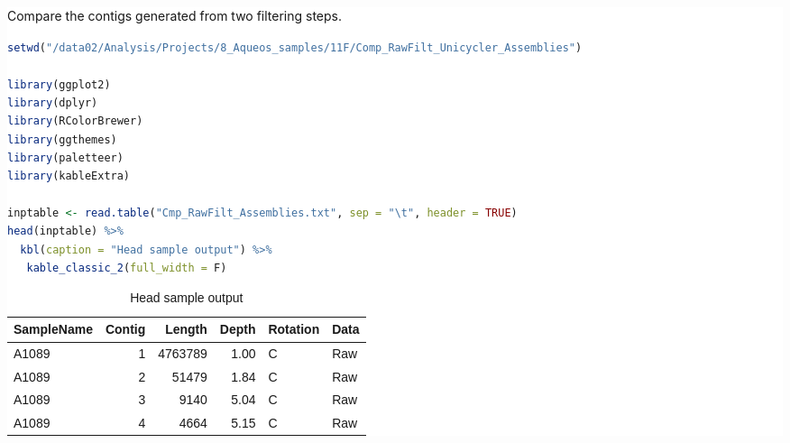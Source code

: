 Compare the contigs generated from two filtering steps.



```r
setwd("/data02/Analysis/Projects/8_Aqueos_samples/11F/Comp_RawFilt_Unicycler_Assemblies")

library(ggplot2)
library(dplyr)
library(RColorBrewer)
library(ggthemes)
library(paletteer)
library(kableExtra)

inptable <- read.table("Cmp_RawFilt_Assemblies.txt", sep = "\t", header = TRUE)
head(inptable) %>% 
  kbl(caption = "Head sample output") %>%
   kable_classic_2(full_width = F)
```

<table class=" lightable-classic-2" style='font-family: "Arial Narrow", "Source Sans Pro", sans-serif; width: auto !important; margin-left: auto; margin-right: auto;'>
<caption>Head sample output</caption>
 <thead>
  <tr>
   <th style="text-align:left;"> SampleName </th>
   <th style="text-align:right;"> Contig </th>
   <th style="text-align:right;"> Length </th>
   <th style="text-align:right;"> Depth </th>
   <th style="text-align:left;"> Rotation </th>
   <th style="text-align:left;"> Data </th>
  </tr>
 </thead>
<tbody>
  <tr>
   <td style="text-align:left;"> A1089 </td>
   <td style="text-align:right;"> 1 </td>
   <td style="text-align:right;"> 4763789 </td>
   <td style="text-align:right;"> 1.00 </td>
   <td style="text-align:left;"> C </td>
   <td style="text-align:left;"> Raw </td>
  </tr>
  <tr>
   <td style="text-align:left;"> A1089 </td>
   <td style="text-align:right;"> 2 </td>
   <td style="text-align:right;"> 51479 </td>
   <td style="text-align:right;"> 1.84 </td>
   <td style="text-align:left;"> C </td>
   <td style="text-align:left;"> Raw </td>
  </tr>
  <tr>
   <td style="text-align:left;"> A1089 </td>
   <td style="text-align:right;"> 3 </td>
   <td style="text-align:right;"> 9140 </td>
   <td style="text-align:right;"> 5.04 </td>
   <td style="text-align:left;"> C </td>
   <td style="text-align:left;"> Raw </td>
  </tr>
  <tr>
   <td style="text-align:left;"> A1089 </td>
   <td style="text-align:right;"> 4 </td>
   <td style="text-align:right;"> 4664 </td>
   <td style="text-align:right;"> 5.15 </td>
   <td style="text-align:left;"> C </td>
   <td style="text-align:left;"> Raw </td>
  </tr>